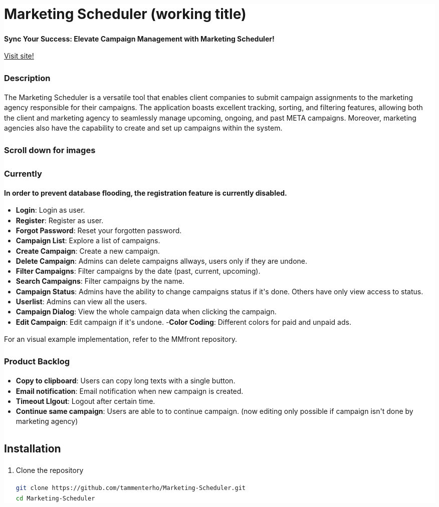 # Marketing Scheduler (working title)

**Sync Your Success: Elevate Campaign Management with Marketing Scheduler!**

[Visit site!](https://www.marketing-scheduler.com/login)



### Description

The Marketing Scheduler is a versatile tool that enables client companies to submit campaign assignments to the marketing agency responsible for their campaigns. The application boasts excellent tracking, sorting, and filtering features, allowing both the client and marketing agency to seamlessly manage upcoming, ongoing, and past META campaigns. Moreover, marketing agencies also have the capability to create and set up campaigns within the system.

### Scroll down for images

### Currently

**In order to prevent database flooding, the registration feature is currently disabled.**

- **Login**: Login as user.
- **Register**: Register as user.
- **Forgot Password**: Reset your forgotten password.
- **Campaign List**: Explore a list of campaigns.
- **Create Campaign**: Create a new campaign.
- **Delete Campaign**: Admins can delete campaigns allways, users only if they are undone.
- **Filter Campaigns**: Filter campaigns by the date (past, current, upcoming).
- **Search Campaigns**: Filter campaigns by the name.
- **Campaign Status**: Admins have the ability to change campaigns status if it's done. Others have only view access to status.
- **Userlist**: Admins can view all the users.
- **Campaign Dialog**: View the whole campaign data when clicking the campaign.
- **Edit Campaign**: Edit campaign if it's undone. -**Color Coding**: Different colors for paid and unpaid ads.

For an visual example implementation, refer to the MMfront repository.

### Product Backlog

- **Copy to clipboard**: Users can copy long texts with a single button.
- **Email notification**: Email notification when new campaign is created.
- **Timeout Llgout**: Logout after certain time.
- **Continue same campaign**: Users are able to to continue campaign. (now editing only possible if campaign isn't done by marketing agency)

## Installation

1. Clone the repository

   ```bash
   git clone https://github.com/tammenterho/Marketing-Scheduler.git
   cd Marketing-Scheduler

   ```
